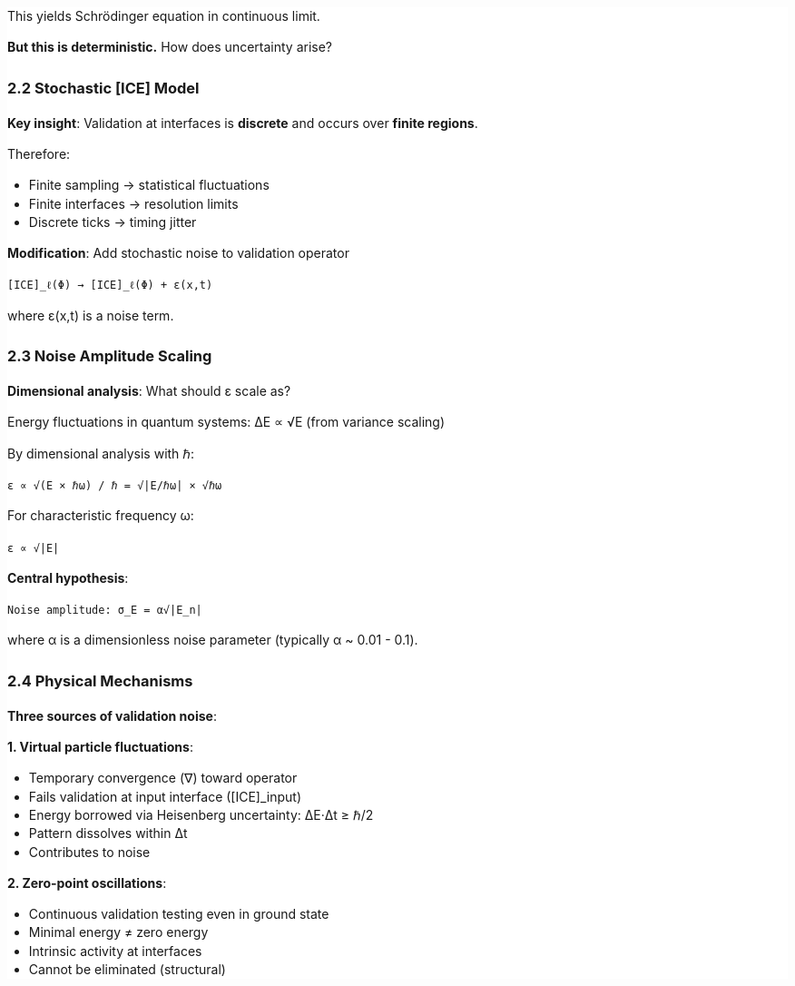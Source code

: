 This yields Schrödinger equation in continuous limit.

**But this is deterministic.** How does uncertainty arise?

### 2.2 Stochastic [ICE] Model

**Key insight**: Validation at interfaces is **discrete** and occurs over **finite regions**.

Therefore:
- Finite sampling → statistical fluctuations
- Finite interfaces → resolution limits
- Discrete ticks → timing jitter

**Modification**: Add stochastic noise to validation operator

```
[ICE]_ℓ(Φ) → [ICE]_ℓ(Φ) + ε(x,t)
```

where ε(x,t) is a noise term.

### 2.3 Noise Amplitude Scaling

**Dimensional analysis**: What should ε scale as?

Energy fluctuations in quantum systems: ΔE ∝ √E (from variance scaling)

By dimensional analysis with ℏ:
```
ε ∝ √(E × ℏω) / ℏ = √|E/ℏω| × √ℏω
```

For characteristic frequency ω:
```
ε ∝ √|E|
```

**Central hypothesis**:
```
Noise amplitude: σ_E = α√|E_n|
```

where α is a dimensionless noise parameter (typically α ~ 0.01 - 0.1).

### 2.4 Physical Mechanisms

**Three sources of validation noise**:

**1. Virtual particle fluctuations**:
- Temporary convergence (∇) toward operator
- Fails validation at input interface ([ICE]_input)
- Energy borrowed via Heisenberg uncertainty: ΔE·Δt ≥ ℏ/2
- Pattern dissolves within Δt
- Contributes to noise

**2. Zero-point oscillations**:
- Continuous validation testing even in ground state
- Minimal energy ≠ zero energy
- Intrinsic activity at interfaces
- Cannot be eliminated (structural)
